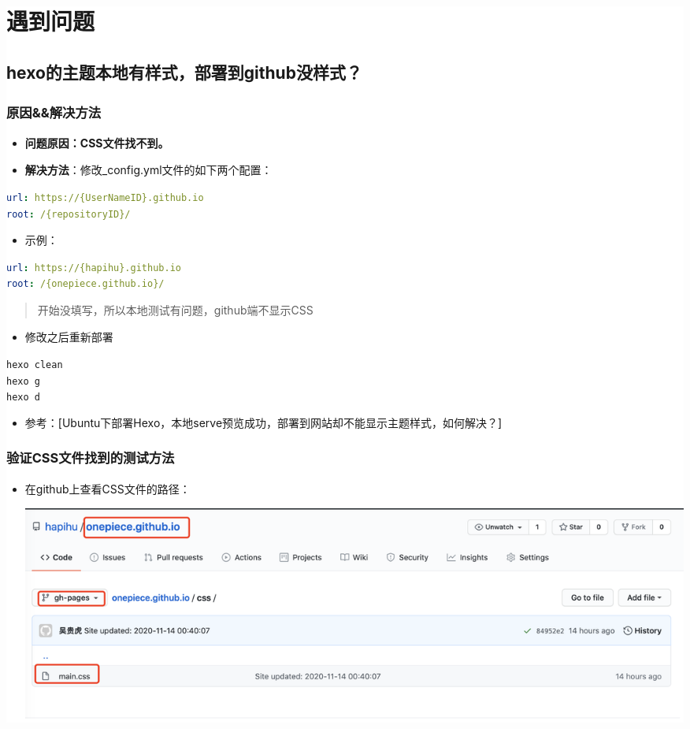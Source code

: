 

# 遇到问题



## hexo的主题本地有样式，部署到github没样式？

### 原因&&解决方法

- **问题原因：CSS文件找不到。**

- **解决方法**：修改_config.yml文件的如下两个配置：

```yml
url: https://{UserNameID}.github.io
root: /{repositoryID}/
```

- 示例：

```yml
url: https://{hapihu}.github.io
root: /{onepiece.github.io}/
```

> 开始没填写，所以本地测试有问题，github端不显示CSS

- 修改之后重新部署

```bash
hexo clean
hexo g
hexo d
```

- 参考：[Ubuntu下部署Hexo，本地serve预览成功，部署到网站却不能显示主题样式，如何解决？]



### 验证CSS文件找到的测试方法

- 在github上查看CSS文件的路径：

  ![image-20201114145209788](mac_github_hexo.assets/image-20201114145209788.png)

